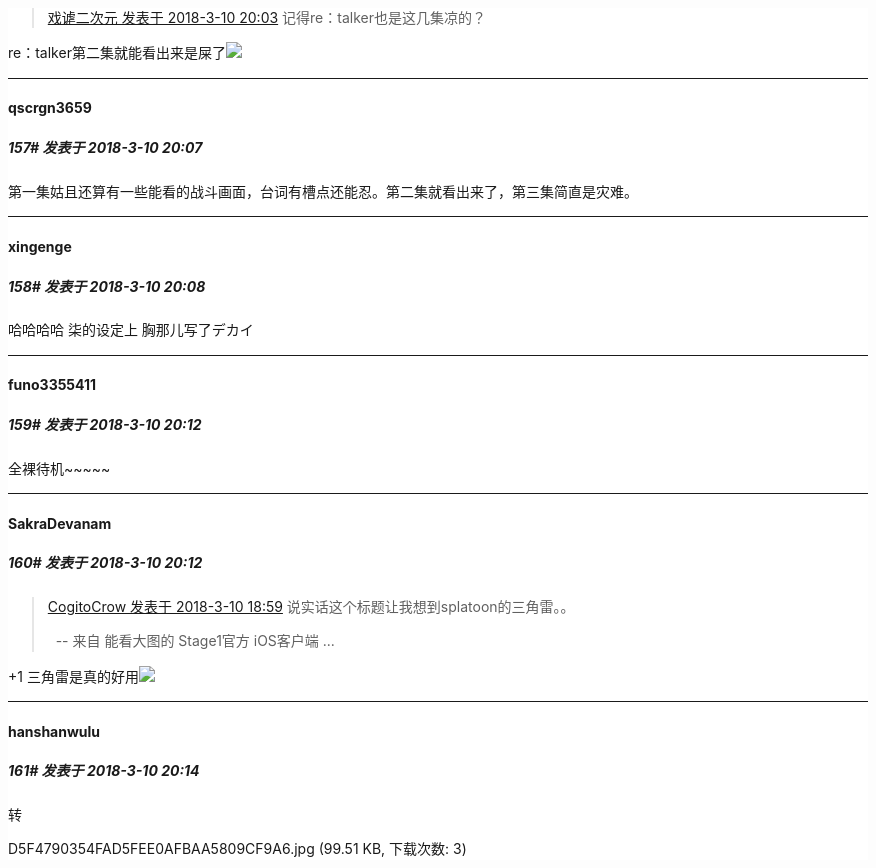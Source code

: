 
<blockquote><a href="httphttps://bbs.saraba1st.com/2b/forum.php?mod=redirect&amp;goto=findpost&amp;pid=38807204&amp;ptid=1586984" target="_blank">戏谑二次元 发表于 2018-3-10 20:03</a>
记得re：talker也是这几集凉的？</blockquote>
re：talker第二集就能看出来是屎了<img src="https://static.saraba1st.com/image/smiley/face2017/068.png" referrerpolicy="no-referrer">


*****

####  qscrgn3659  
##### 157#       发表于 2018-3-10 20:07


第一集姑且还算有一些能看的战斗画面，台词有槽点还能忍。第二集就看出来了，第三集简直是灾难。


*****

####  xingenge  
##### 158#       发表于 2018-3-10 20:08


哈哈哈哈 柒的设定上 胸那儿写了デカイ


*****

####  funo3355411  
##### 159#       发表于 2018-3-10 20:12


全裸待机~~~~~


*****

####  SakraDevanam  
##### 160#       发表于 2018-3-10 20:12


<blockquote><a href="httphttps://bbs.saraba1st.com/2b/forum.php?mod=redirect&amp;goto=findpost&amp;pid=38806640&amp;ptid=1586984" target="_blank">CogitoCrow 发表于 2018-3-10 18:59</a>
说实话这个标题让我想到splatoon的三角雷。。

  -- 来自 能看大图的 Stage1官方 iOS客户端 ...</blockquote>
+1 三角雷是真的好用<img src="https://static.saraba1st.com/image/smiley/face2017/018.png" referrerpolicy="no-referrer">


*****

####  hanshanwulu  
##### 161#       发表于 2018-3-10 20:14


转


D5F4790354FAD5FEE0AFBAA5809CF9A6.jpg
(99.51 KB, 下载次数: 3)
